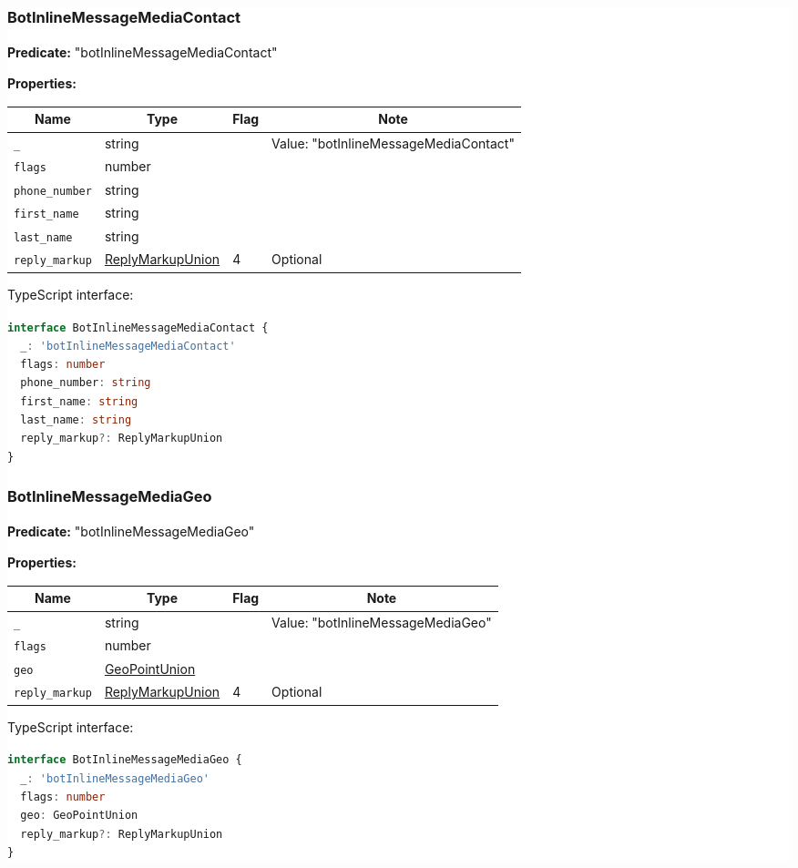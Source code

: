 ### BotInlineMessageMediaContact

**Predicate:** "botInlineMessageMediaContact"

**Properties:**

| Name | Type | Flag | Note |
| --- | --- | --- | --- |
| `_` | string |  | Value: "botInlineMessageMediaContact" |
| `flags` | number |  |  |
| `phone_number` | string |  |  |
| `first_name` | string |  |  |
| `last_name` | string |  |  |
| `reply_markup` | [ReplyMarkupUnion](#replymarkupunion) | 4 | Optional |

TypeScript interface:

```typescript
interface BotInlineMessageMediaContact {
  _: 'botInlineMessageMediaContact'
  flags: number
  phone_number: string
  first_name: string
  last_name: string
  reply_markup?: ReplyMarkupUnion
}
```

### BotInlineMessageMediaGeo

**Predicate:** "botInlineMessageMediaGeo"

**Properties:**

| Name | Type | Flag | Note |
| --- | --- | --- | --- |
| `_` | string |  | Value: "botInlineMessageMediaGeo" |
| `flags` | number |  |  |
| `geo` | [GeoPointUnion](#geopointunion) |  |  |
| `reply_markup` | [ReplyMarkupUnion](#replymarkupunion) | 4 | Optional |

TypeScript interface:

```typescript
interface BotInlineMessageMediaGeo {
  _: 'botInlineMessageMediaGeo'
  flags: number
  geo: GeoPointUnion
  reply_markup?: ReplyMarkupUnion
}
```
